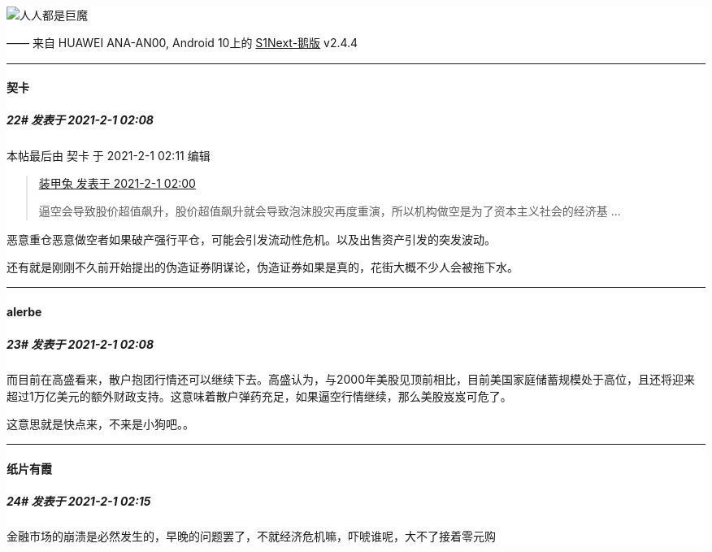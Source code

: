 <img src="https://static.saraba1st.com/image/smiley/face2017/067.png" referrerpolicy="no-referrer">人人都是巨魔

—— 来自 HUAWEI ANA-AN00, Android 10上的 [S1Next-鹅版](https://github.com/ykrank/S1-Next/releases) v2.4.4







*****

####  契卡  
##### 22#       发表于 2021-2-1 02:08



 本帖最后由 契卡 于 2021-2-1 02:11 编辑 
<blockquote><a href="httphttps://bbs.saraba1st.com/2b/forum.php?mod=redirect&amp;goto=findpost&amp;pid=50203242&amp;ptid=1985663" target="_blank">装甲兔 发表于 2021-2-1 02:00</a>

逼空会导致股价超值飙升，股价超值飙升就会导致泡沫股灾再度重演，所以机构做空是为了资本主义社会的经济基 ...</blockquote>
恶意重仓恶意做空者如果破产强行平仓，可能会引发流动性危机。以及出售资产引发的突发波动。


还有就是刚刚不久前开始提出的伪造证券阴谋论，伪造证券如果是真的，花街大概不少人会被拖下水。







*****

####  alerbe  
##### 23#       发表于 2021-2-1 02:08




而目前在高盛看来，散户抱团行情还可以继续下去。高盛认为，与2000年美股见顶前相比，目前美国家庭储蓄规模处于高位，且还将迎来超过1万亿美元的额外财政支持。这意味着散户弹药充足，如果逼空行情继续，那么美股岌岌可危了。


这意思就是快点来，不来是小狗吧。。







*****

####  纸片有霞  
##### 24#       发表于 2021-2-1 02:15




金融市场的崩溃是必然发生的，早晚的问题罢了，不就经济危机嘛，吓唬谁呢，大不了接着零元购






